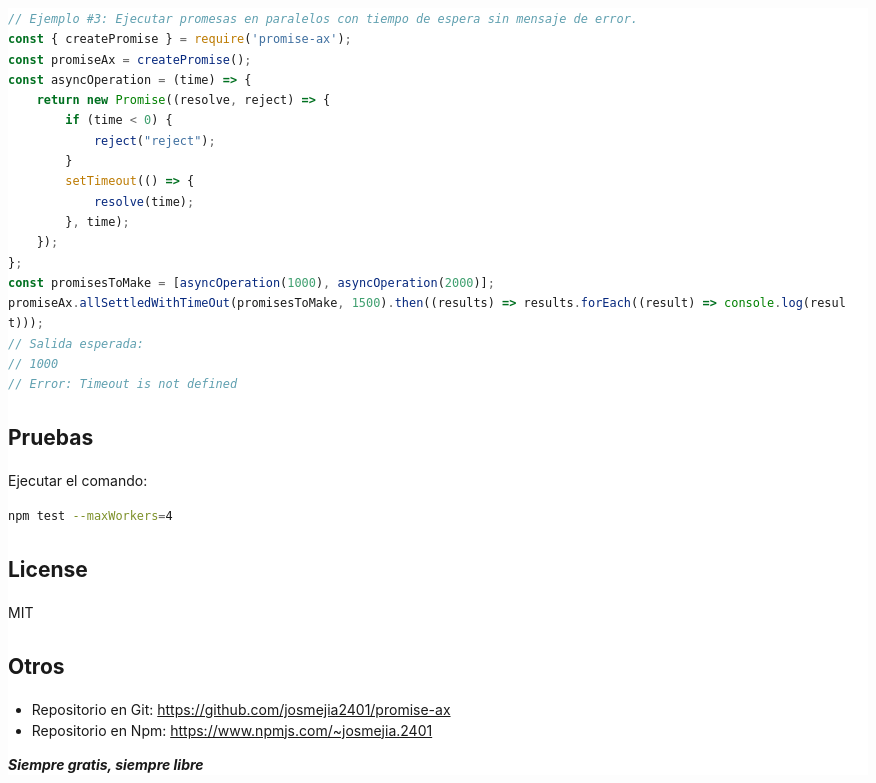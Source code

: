 ```js
// Ejemplo #3: Ejecutar promesas en paralelos con tiempo de espera sin mensaje de error.
const { createPromise } = require('promise-ax');
const promiseAx = createPromise();
const asyncOperation = (time) => {
    return new Promise((resolve, reject) => {
        if (time < 0) {
            reject("reject");
        }
        setTimeout(() => {
            resolve(time);
        }, time);
    });
};
const promisesToMake = [asyncOperation(1000), asyncOperation(2000)];
promiseAx.allSettledWithTimeOut(promisesToMake, 1500).then((results) => results.forEach((result) => console.log(result)));
// Salida esperada:
// 1000
// Error: Timeout is not defined
```

## Pruebas
Ejecutar el comando:

```sh
npm test --maxWorkers=4
```

## License
MIT

## Otros
- Repositorio en Git: https://github.com/josmejia2401/promise-ax
- Repositorio en Npm: https://www.npmjs.com/~josmejia.2401

**_Siempre gratis, siempre libre_**